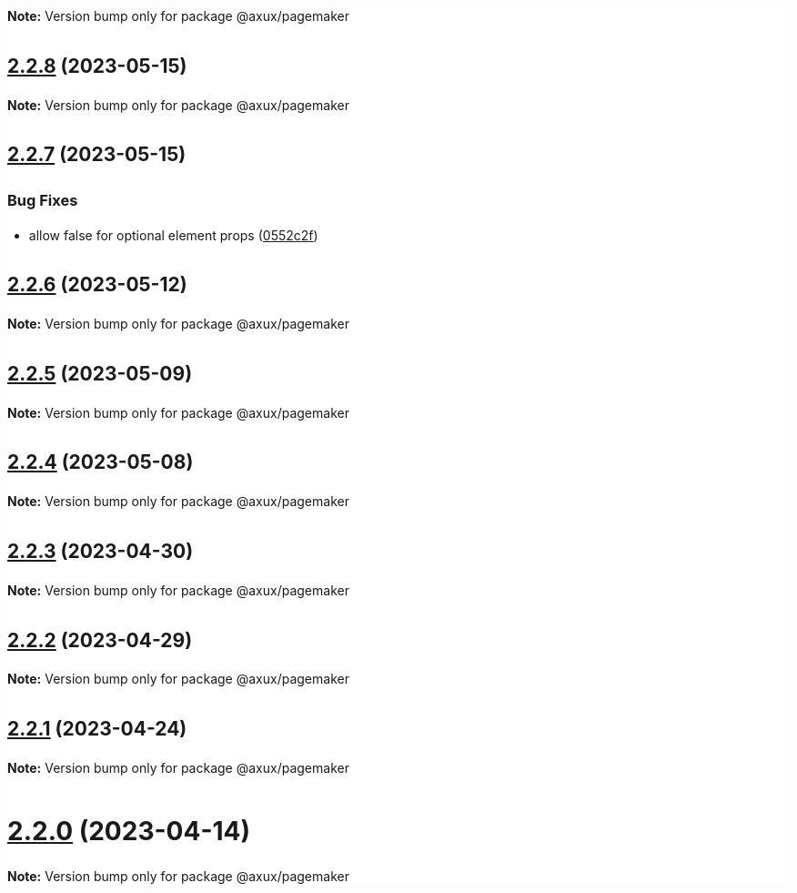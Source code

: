 **Note:** Version bump only for package @axux/pagemaker

## [2.2.8](https://github.com/adarshpastakia/axux/compare/v2.2.7...v2.2.8) (2023-05-15)

**Note:** Version bump only for package @axux/pagemaker

## [2.2.7](https://github.com/adarshpastakia/axux/compare/v2.2.6...v2.2.7) (2023-05-15)

### Bug Fixes

- allow false for optional element props ([0552c2f](https://github.com/adarshpastakia/axux/commit/0552c2f76c49aaa19f5d4e3753992ba79a1e8101))

## [2.2.6](https://github.com/adarshpastakia/axux/compare/v2.2.5...v2.2.6) (2023-05-12)

**Note:** Version bump only for package @axux/pagemaker

## [2.2.5](https://github.com/adarshpastakia/axux/compare/v2.2.4...v2.2.5) (2023-05-09)

**Note:** Version bump only for package @axux/pagemaker

## [2.2.4](https://github.com/adarshpastakia/axux/compare/v2.2.3...v2.2.4) (2023-05-08)

**Note:** Version bump only for package @axux/pagemaker

## [2.2.3](https://github.com/adarshpastakia/axux/compare/v2.2.2...v2.2.3) (2023-04-30)

**Note:** Version bump only for package @axux/pagemaker

## [2.2.2](https://github.com/adarshpastakia/axux/compare/v2.2.1...v2.2.2) (2023-04-29)

**Note:** Version bump only for package @axux/pagemaker

## [2.2.1](https://github.com/adarshpastakia/axux/compare/v2.2.0...v2.2.1) (2023-04-24)

**Note:** Version bump only for package @axux/pagemaker

# [2.2.0](https://github.com/adarshpastakia/axux/compare/v2.1.10...v2.2.0) (2023-04-14)

**Note:** Version bump only for package @axux/pagemaker
